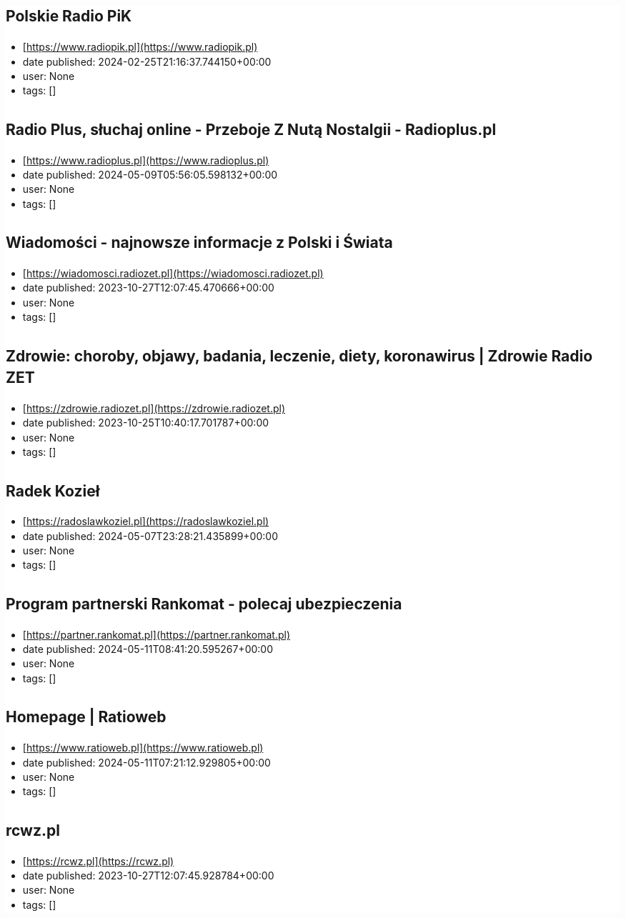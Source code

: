 ## Polskie Radio PiK
 - [https://www.radiopik.pl](https://www.radiopik.pl)
 - date published: 2024-02-25T21:16:37.744150+00:00
 - user: None
 - tags: []

## Radio Plus, słuchaj online - Przeboje Z Nutą Nostalgii - Radioplus.pl
 - [https://www.radioplus.pl](https://www.radioplus.pl)
 - date published: 2024-05-09T05:56:05.598132+00:00
 - user: None
 - tags: []

## Wiadomości - najnowsze informacje z Polski i Świata
 - [https://wiadomosci.radiozet.pl](https://wiadomosci.radiozet.pl)
 - date published: 2023-10-27T12:07:45.470666+00:00
 - user: None
 - tags: []

## Zdrowie: choroby, objawy, badania, leczenie, diety, koronawirus | Zdrowie Radio ZET
 - [https://zdrowie.radiozet.pl](https://zdrowie.radiozet.pl)
 - date published: 2023-10-25T10:40:17.701787+00:00
 - user: None
 - tags: []

## Radek Kozieł
 - [https://radoslawkoziel.pl](https://radoslawkoziel.pl)
 - date published: 2024-05-07T23:28:21.435899+00:00
 - user: None
 - tags: []

## Program partnerski Rankomat - polecaj ubezpieczenia
 - [https://partner.rankomat.pl](https://partner.rankomat.pl)
 - date published: 2024-05-11T08:41:20.595267+00:00
 - user: None
 - tags: []

## Homepage | Ratioweb
 - [https://www.ratioweb.pl](https://www.ratioweb.pl)
 - date published: 2024-05-11T07:21:12.929805+00:00
 - user: None
 - tags: []

## rcwz.pl
 - [https://rcwz.pl](https://rcwz.pl)
 - date published: 2023-10-27T12:07:45.928784+00:00
 - user: None
 - tags: []
